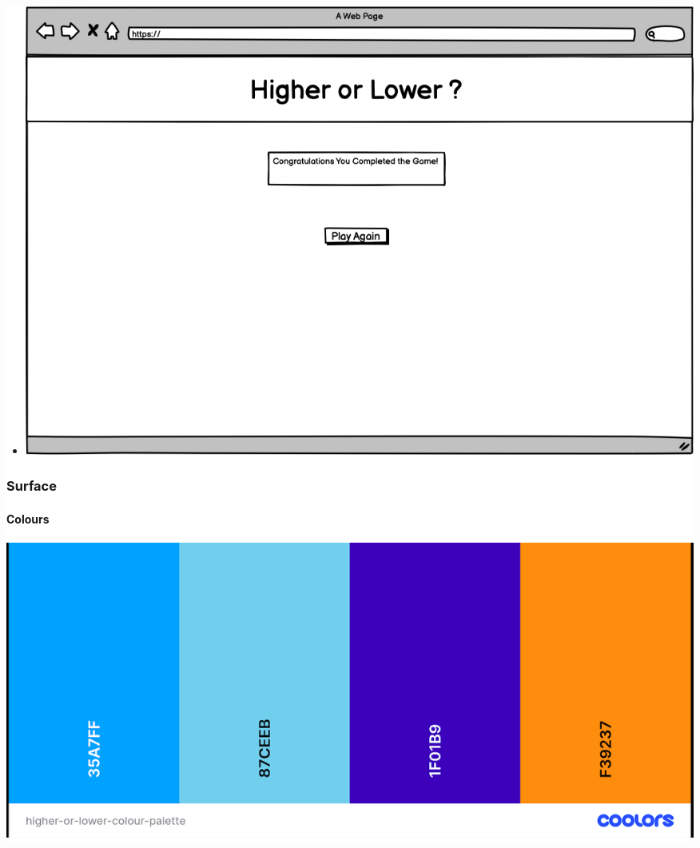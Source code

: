 - ![Results Section. Desktop Screen](documentation/results-desktop.png)

### Surface

#### Colours

![Color pallet](documentation/higher-or-lower-colour-palette.png)
